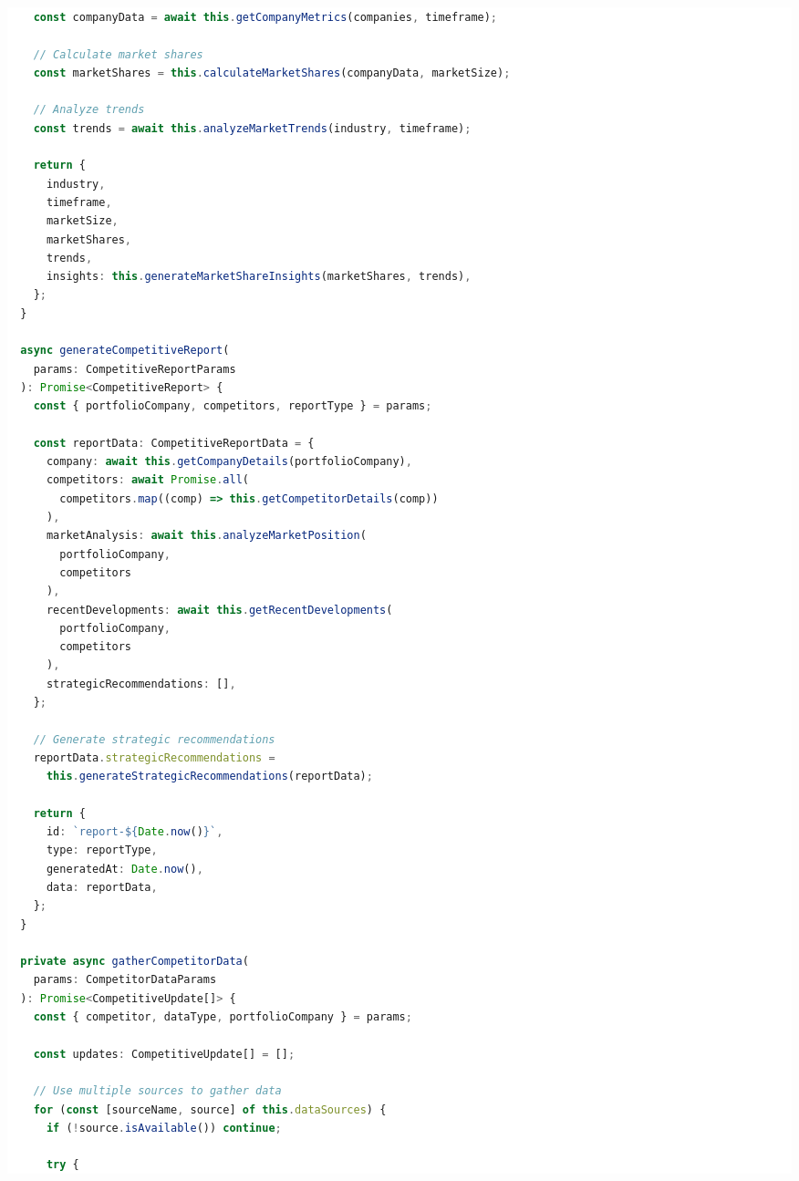 ```typescript
    const companyData = await this.getCompanyMetrics(companies, timeframe);

    // Calculate market shares
    const marketShares = this.calculateMarketShares(companyData, marketSize);

    // Analyze trends
    const trends = await this.analyzeMarketTrends(industry, timeframe);

    return {
      industry,
      timeframe,
      marketSize,
      marketShares,
      trends,
      insights: this.generateMarketShareInsights(marketShares, trends),
    };
  }

  async generateCompetitiveReport(
    params: CompetitiveReportParams
  ): Promise<CompetitiveReport> {
    const { portfolioCompany, competitors, reportType } = params;

    const reportData: CompetitiveReportData = {
      company: await this.getCompanyDetails(portfolioCompany),
      competitors: await Promise.all(
        competitors.map((comp) => this.getCompetitorDetails(comp))
      ),
      marketAnalysis: await this.analyzeMarketPosition(
        portfolioCompany,
        competitors
      ),
      recentDevelopments: await this.getRecentDevelopments(
        portfolioCompany,
        competitors
      ),
      strategicRecommendations: [],
    };

    // Generate strategic recommendations
    reportData.strategicRecommendations =
      this.generateStrategicRecommendations(reportData);

    return {
      id: `report-${Date.now()}`,
      type: reportType,
      generatedAt: Date.now(),
      data: reportData,
    };
  }

  private async gatherCompetitorData(
    params: CompetitorDataParams
  ): Promise<CompetitiveUpdate[]> {
    const { competitor, dataType, portfolioCompany } = params;

    const updates: CompetitiveUpdate[] = [];

    // Use multiple sources to gather data
    for (const [sourceName, source] of this.dataSources) {
      if (!source.isAvailable()) continue;

      try {
```